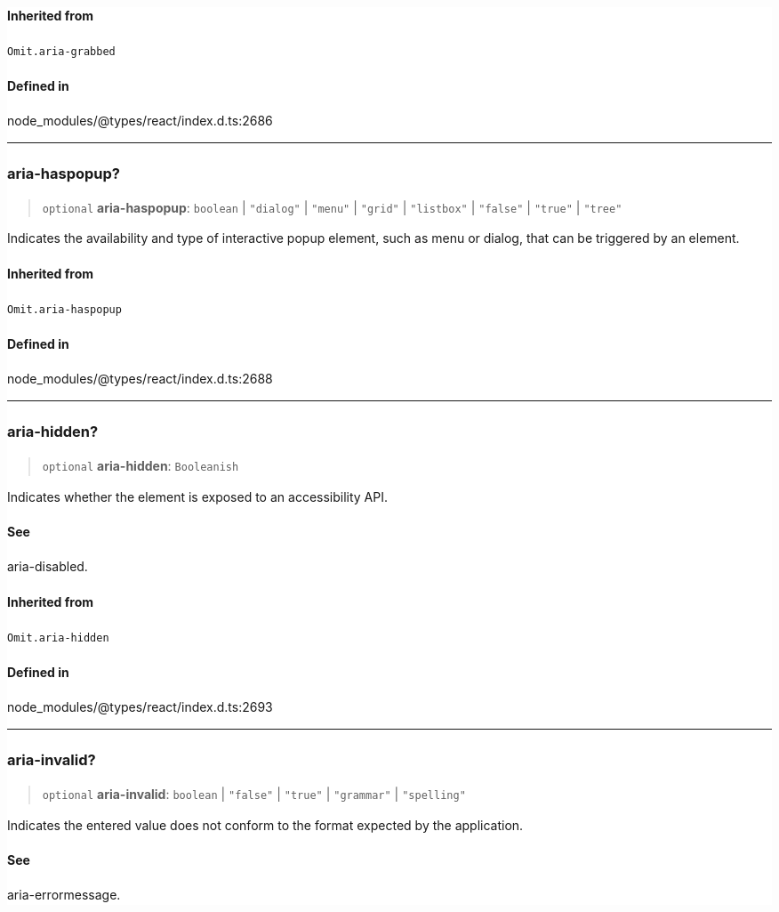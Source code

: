 #### Inherited from

`Omit.aria-grabbed`

#### Defined in

node\_modules/@types/react/index.d.ts:2686

***

### aria-haspopup?

> `optional` **aria-haspopup**: `boolean` \| `"dialog"` \| `"menu"` \| `"grid"` \| `"listbox"` \| `"false"` \| `"true"` \| `"tree"`

Indicates the availability and type of interactive popup element, such as menu or dialog, that can be triggered by an element.

#### Inherited from

`Omit.aria-haspopup`

#### Defined in

node\_modules/@types/react/index.d.ts:2688

***

### aria-hidden?

> `optional` **aria-hidden**: `Booleanish`

Indicates whether the element is exposed to an accessibility API.

#### See

aria-disabled.

#### Inherited from

`Omit.aria-hidden`

#### Defined in

node\_modules/@types/react/index.d.ts:2693

***

### aria-invalid?

> `optional` **aria-invalid**: `boolean` \| `"false"` \| `"true"` \| `"grammar"` \| `"spelling"`

Indicates the entered value does not conform to the format expected by the application.

#### See

aria-errormessage.
